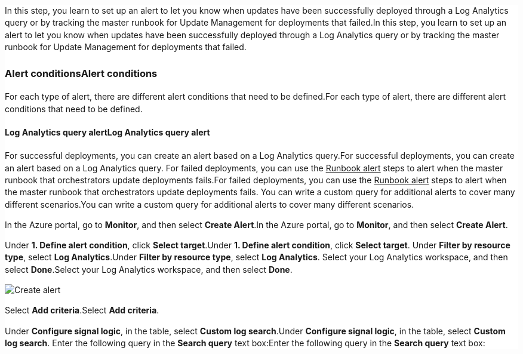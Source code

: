 <span data-ttu-id="39bdd-158">In this step, you learn to set up an alert to let you know when updates have been successfully deployed through a Log Analytics query or by tracking the master runbook for Update Management for deployments that failed.</span><span class="sxs-lookup"><span data-stu-id="39bdd-158">In this step, you learn to set up an alert to let you know when updates have been successfully deployed through a Log Analytics query or by tracking the master runbook for Update Management for deployments that failed.</span></span>

### <a name="alert-conditions"></a><span data-ttu-id="39bdd-159">Alert conditions</span><span class="sxs-lookup"><span data-stu-id="39bdd-159">Alert conditions</span></span>

<span data-ttu-id="39bdd-160">For each type of alert, there are different alert conditions that need to be defined.</span><span class="sxs-lookup"><span data-stu-id="39bdd-160">For each type of alert, there are different alert conditions that need to be defined.</span></span>

#### <a name="log-analytics-query-alert"></a><span data-ttu-id="39bdd-161">Log Analytics query alert</span><span class="sxs-lookup"><span data-stu-id="39bdd-161">Log Analytics query alert</span></span>

<span data-ttu-id="39bdd-162">For successful deployments, you can create an alert based on a Log Analytics query.</span><span class="sxs-lookup"><span data-stu-id="39bdd-162">For successful deployments, you can create an alert based on a Log Analytics query.</span></span> <span data-ttu-id="39bdd-163">For failed deployments, you can use the [Runbook alert](#runbook-alert) steps to alert when the master runbook that orchestrators update deployments fails.</span><span class="sxs-lookup"><span data-stu-id="39bdd-163">For failed deployments, you can use the [Runbook alert](#runbook-alert) steps to alert when the master runbook that orchestrators update deployments fails.</span></span> <span data-ttu-id="39bdd-164">You can write a custom query for additional alerts to cover many different scenarios.</span><span class="sxs-lookup"><span data-stu-id="39bdd-164">You can write a custom query for additional alerts to cover many different scenarios.</span></span>

<span data-ttu-id="39bdd-165">In the Azure portal, go to **Monitor**, and then select **Create Alert**.</span><span class="sxs-lookup"><span data-stu-id="39bdd-165">In the Azure portal, go to **Monitor**, and then select **Create Alert**.</span></span>

<span data-ttu-id="39bdd-166">Under **1. Define alert condition**, click **Select target**.</span><span class="sxs-lookup"><span data-stu-id="39bdd-166">Under **1. Define alert condition**, click **Select target**.</span></span> <span data-ttu-id="39bdd-167">Under **Filter by resource type**, select **Log Analytics**.</span><span class="sxs-lookup"><span data-stu-id="39bdd-167">Under **Filter by resource type**, select **Log Analytics**.</span></span> <span data-ttu-id="39bdd-168">Select your Log Analytics workspace, and then select **Done**.</span><span class="sxs-lookup"><span data-stu-id="39bdd-168">Select your Log Analytics workspace, and then select **Done**.</span></span>

![Create alert](./media/automation-tutorial-update-management/create-alert.png)

<span data-ttu-id="39bdd-170">Select **Add criteria**.</span><span class="sxs-lookup"><span data-stu-id="39bdd-170">Select **Add criteria**.</span></span>

<span data-ttu-id="39bdd-171">Under **Configure signal logic**, in the table, select **Custom log search**.</span><span class="sxs-lookup"><span data-stu-id="39bdd-171">Under **Configure signal logic**, in the table, select **Custom log search**.</span></span> <span data-ttu-id="39bdd-172">Enter the following query in the **Search query** text box:</span><span class="sxs-lookup"><span data-stu-id="39bdd-172">Enter the following query in the **Search query** text box:</span></span>
